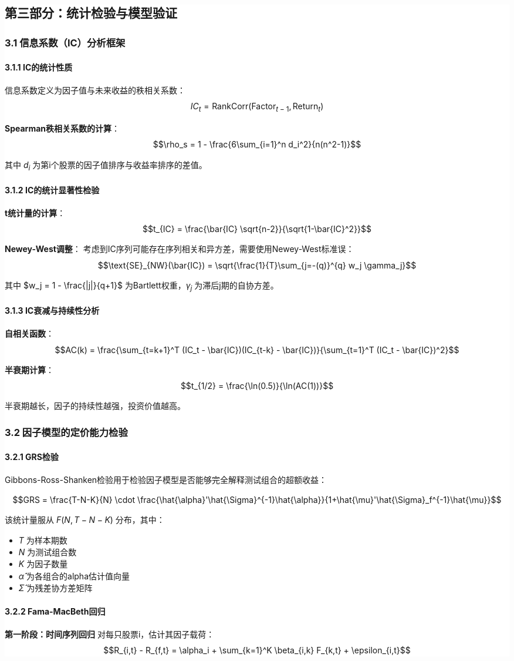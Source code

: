 ## 第三部分：统计检验与模型验证

### 3.1 信息系数（IC）分析框架

#### 3.1.1 IC的统计性质

信息系数定义为因子值与未来收益的秩相关系数：
$$IC_t = \text{RankCorr}(\text{Factor}_{t-1}, \text{Return}_t)$$

**Spearman秩相关系数的计算**：
$$\rho_s = 1 - \frac{6\sum_{i=1}^n d_i^2}{n(n^2-1)}$$

其中 $d_i$ 为第i个股票的因子值排序与收益率排序的差值。

#### 3.1.2 IC的统计显著性检验

**t统计量的计算**：
$$t_{IC} = \frac{\bar{IC} \sqrt{n-2}}{\sqrt{1-\bar{IC}^2}}$$

**Newey-West调整**：
考虑到IC序列可能存在序列相关和异方差，需要使用Newey-West标准误：
$$\text{SE}_{NW}(\bar{IC}) = \sqrt{\frac{1}{T}\sum_{j=-(q)}^{q} w_j \gamma_j}$$

其中 $w_j = 1 - \frac{|j|}{q+1}$ 为Bartlett权重，$\gamma_j$ 为滞后j期的自协方差。

#### 3.1.3 IC衰减与持续性分析

**自相关函数**：
$$AC(k) = \frac{\sum_{t=k+1}^T (IC_t - \bar{IC})(IC_{t-k} - \bar{IC})}{\sum_{t=1}^T (IC_t - \bar{IC})^2}$$

**半衰期计算**：
$$t_{1/2} = \frac{\ln(0.5)}{\ln(AC(1))}$$

半衰期越长，因子的持续性越强，投资价值越高。

### 3.2 因子模型的定价能力检验

#### 3.2.1 GRS检验

Gibbons-Ross-Shanken检验用于检验因子模型是否能够完全解释测试组合的超额收益：

$$GRS = \frac{T-N-K}{N} \cdot \frac{\hat{\alpha}'\hat{\Sigma}^{-1}\hat{\alpha}}{1+\hat{\mu}'\hat{\Sigma}_f^{-1}\hat{\mu}}$$

该统计量服从 $F(N, T-N-K)$ 分布，其中：
- $T$ 为样本期数
- $N$ 为测试组合数
- $K$ 为因子数量
- $\hat{\alpha}$ 为各组合的alpha估计值向量
- $\hat{\Sigma}$ 为残差协方差矩阵

#### 3.2.2 Fama-MacBeth回归

**第一阶段：时间序列回归**
对每只股票i，估计其因子载荷：
$$R_{i,t} - R_{f,t} = \alpha_i + \sum_{k=1}^K \beta_{i,k} F_{k,t} + \epsilon_{i,t}$$
